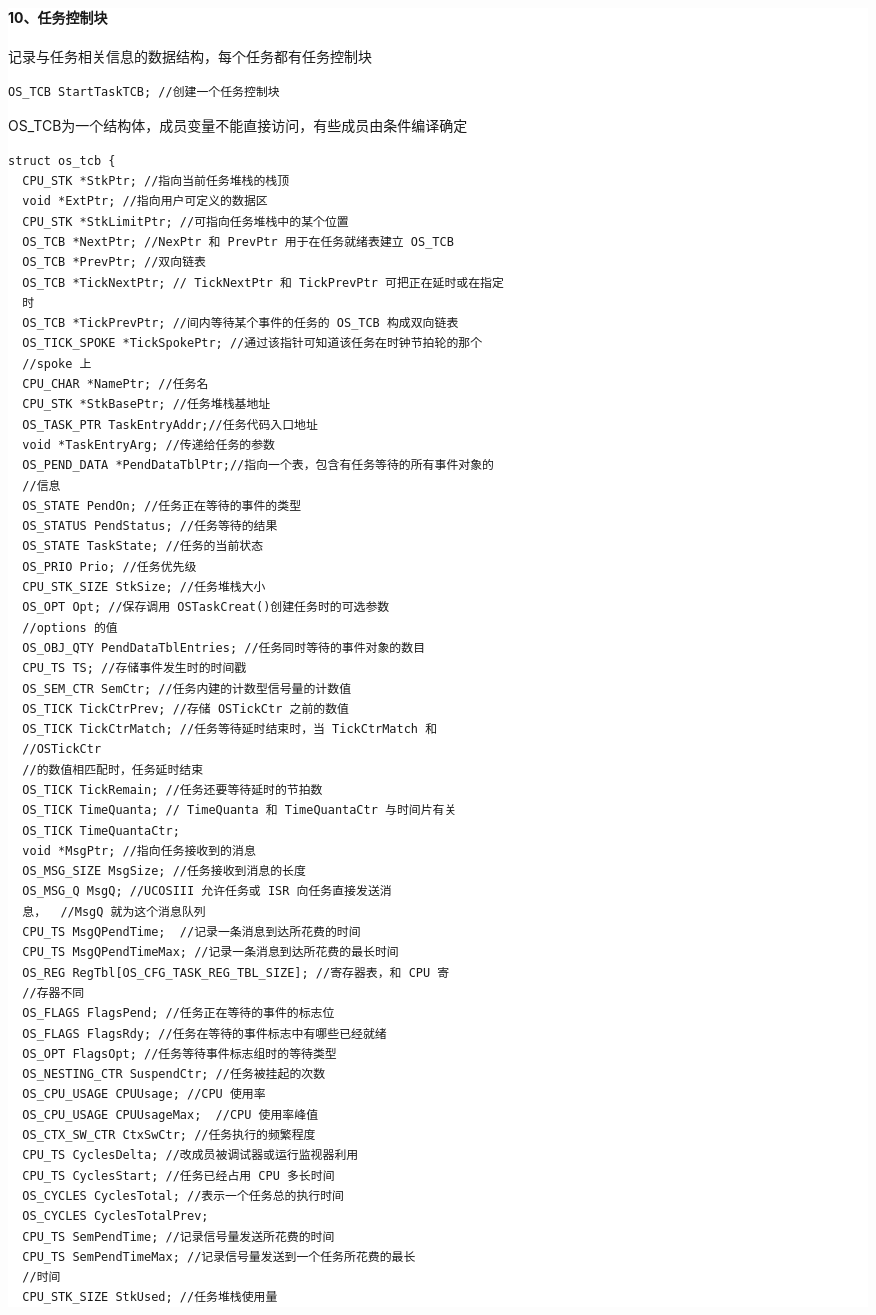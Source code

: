 #### 10、任务控制块    
记录与任务相关信息的数据结构，每个任务都有任务控制块    

    OS_TCB StartTaskTCB; //创建一个任务控制块

OS_TCB为一个结构体，成员变量不能直接访问，有些成员由条件编译确定    

    struct os_tcb {
      CPU_STK *StkPtr; //指向当前任务堆栈的栈顶
      void *ExtPtr; //指向用户可定义的数据区
      CPU_STK *StkLimitPtr; //可指向任务堆栈中的某个位置
      OS_TCB *NextPtr; //NexPtr 和 PrevPtr 用于在任务就绪表建立 OS_TCB
      OS_TCB *PrevPtr; //双向链表
      OS_TCB *TickNextPtr; // TickNextPtr 和 TickPrevPtr 可把正在延时或在指定
      时
      OS_TCB *TickPrevPtr; //间内等待某个事件的任务的 OS_TCB 构成双向链表
      OS_TICK_SPOKE *TickSpokePtr; //通过该指针可知道该任务在时钟节拍轮的那个
      //spoke 上
      CPU_CHAR *NamePtr; //任务名
      CPU_STK *StkBasePtr; //任务堆栈基地址
      OS_TASK_PTR TaskEntryAddr;//任务代码入口地址
      void *TaskEntryArg; //传递给任务的参数
      OS_PEND_DATA *PendDataTblPtr;//指向一个表，包含有任务等待的所有事件对象的
      //信息
      OS_STATE PendOn; //任务正在等待的事件的类型
      OS_STATUS PendStatus; //任务等待的结果
      OS_STATE TaskState; //任务的当前状态
      OS_PRIO Prio; //任务优先级
      CPU_STK_SIZE StkSize; //任务堆栈大小
      OS_OPT Opt; //保存调用 OSTaskCreat()创建任务时的可选参数
      //options 的值
      OS_OBJ_QTY PendDataTblEntries; //任务同时等待的事件对象的数目
      CPU_TS TS; //存储事件发生时的时间戳
      OS_SEM_CTR SemCtr; //任务内建的计数型信号量的计数值
      OS_TICK TickCtrPrev; //存储 OSTickCtr 之前的数值
      OS_TICK TickCtrMatch; //任务等待延时结束时，当 TickCtrMatch 和
      //OSTickCtr
      //的数值相匹配时，任务延时结束
      OS_TICK TickRemain; //任务还要等待延时的节拍数
      OS_TICK TimeQuanta; // TimeQuanta 和 TimeQuantaCtr 与时间片有关
      OS_TICK TimeQuantaCtr;
      void *MsgPtr; //指向任务接收到的消息
      OS_MSG_SIZE MsgSize; //任务接收到消息的长度
      OS_MSG_Q MsgQ; //UCOSIII 允许任务或 ISR 向任务直接发送消
      息，  //MsgQ 就为这个消息队列
      CPU_TS MsgQPendTime;  //记录一条消息到达所花费的时间
      CPU_TS MsgQPendTimeMax; //记录一条消息到达所花费的最长时间
      OS_REG RegTbl[OS_CFG_TASK_REG_TBL_SIZE]; //寄存器表，和 CPU 寄
      //存器不同
      OS_FLAGS FlagsPend; //任务正在等待的事件的标志位
      OS_FLAGS FlagsRdy; //任务在等待的事件标志中有哪些已经就绪
      OS_OPT FlagsOpt; //任务等待事件标志组时的等待类型
      OS_NESTING_CTR SuspendCtr; //任务被挂起的次数
      OS_CPU_USAGE CPUUsage; //CPU 使用率
      OS_CPU_USAGE CPUUsageMax;  //CPU 使用率峰值
      OS_CTX_SW_CTR CtxSwCtr; //任务执行的频繁程度
      CPU_TS CyclesDelta; //改成员被调试器或运行监视器利用
      CPU_TS CyclesStart; //任务已经占用 CPU 多长时间
      OS_CYCLES CyclesTotal; //表示一个任务总的执行时间
      OS_CYCLES CyclesTotalPrev;
      CPU_TS SemPendTime; //记录信号量发送所花费的时间
      CPU_TS SemPendTimeMax; //记录信号量发送到一个任务所花费的最长
      //时间
      CPU_STK_SIZE StkUsed; //任务堆栈使用量